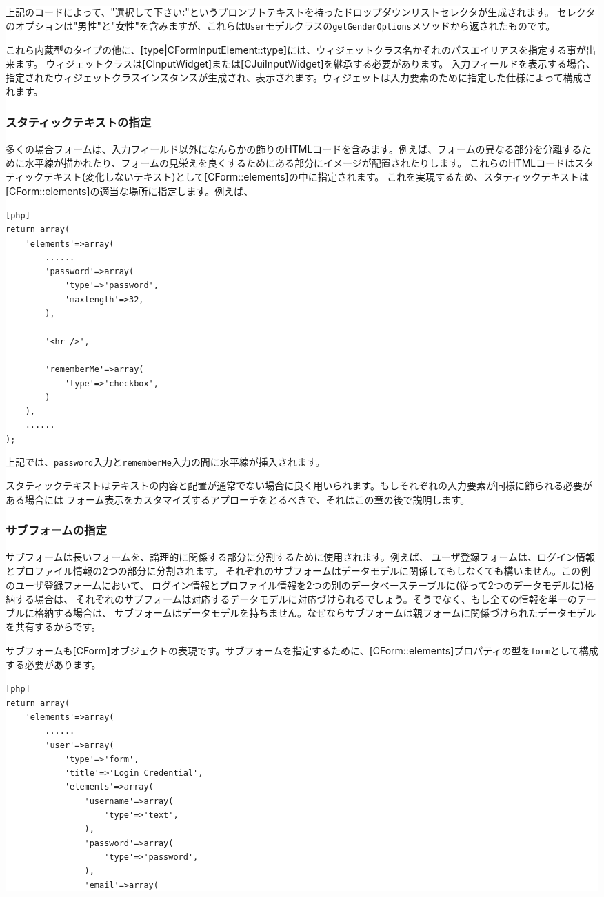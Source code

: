 上記のコードによって、"選択して下さい:"というプロンプトテキストを持ったドロップダウンリストセレクタが生成されます。
セレクタのオプションは"男性"と"女性"を含みますが、これらは`User`モデルクラスの`getGenderOptions`メソッドから返されたものです。

これら内蔵型のタイプの他に、[type|CFormInputElement::type]には、ウィジェットクラス名かそれのパスエイリアスを指定する事が出来ます。
ウィジェットクラスは[CInputWidget]または[CJuiInputWidget]を継承する必要があります。
入力フィールドを表示する場合、指定されたウィジェットクラスインスタンスが生成され、表示されます。ウィジェットは入力要素のために指定した仕様によって構成されます。


### スタティックテキストの指定

多くの場合フォームは、入力フィールド以外になんらかの飾りのHTMLコードを含みます。例えば、フォームの異なる部分を分離するために水平線が描かれたり、フォームの見栄えを良くするためにある部分にイメージが配置されたりします。
これらのHTMLコードはスタティックテキスト(変化しないテキスト)として[CForm::elements]の中に指定されます。
これを実現するため、スタティックテキストは[CForm::elements]の適当な場所に指定します。例えば、

~~~
[php]
return array(
    'elements'=>array(
		......
        'password'=>array(
            'type'=>'password',
            'maxlength'=>32,
        ),

        '<hr />',

        'rememberMe'=>array(
            'type'=>'checkbox',
        )
    ),
	......
);
~~~

上記では、`password`入力と`rememberMe`入力の間に水平線が挿入されます。

スタティックテキストはテキストの内容と配置が通常でない場合に良く用いられます。もしそれぞれの入力要素が同様に飾られる必要がある場合には
フォーム表示をカスタマイズするアプローチをとるべきで、それはこの章の後で説明します。


### サブフォームの指定

サブフォームは長いフォームを、論理的に関係する部分に分割するために使用されます。例えば、
ユーザ登録フォームは、ログイン情報とプロファイル情報の2つの部分に分割されます。
それぞれのサブフォームはデータモデルに関係してもしなくても構いません。この例のユーザ登録フォームにおいて、
ログイン情報とプロファイル情報を2つの別のデータベーステーブルに(従って2つのデータモデルに)格納する場合は、
それぞれのサブフォームは対応するデータモデルに対応づけられるでしょう。そうでなく、もし全ての情報を単一のテーブルに格納する場合は、
サブフォームはデータモデルを持ちません。なぜならサブフォームは親フォームに関係づけられたデータモデルを共有するからです。

サブフォームも[CForm]オブジェクトの表現です。サブフォームを指定するために、[CForm::elements]プロパティの型を`form`として構成する必要があります。

~~~
[php]
return array(
    'elements'=>array(
		......
        'user'=>array(
            'type'=>'form',
            'title'=>'Login Credential',
            'elements'=>array(
            	'username'=>array(
            		'type'=>'text',
            	),
            	'password'=>array(
            		'type'=>'password',
            	),
            	'email'=>array(
~~~